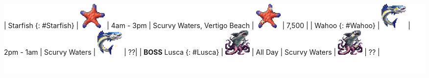   | Starfish {: #Starfish} | <img src="/items/fishing/creatures/starfish2.png" alt="Starfish" width="50">  | 4am - 3pm  | Scurvy Waters, Vertigo Beach | <img src="/items/fishing/creatures/variants/starfish2_hq.gif" alt="HQ Starfish" width="50"> | 7,500 |
| Wahoo {: #Wahoo} | <img src="/items/fishing/creatures/wahoo.png" alt="Wahoo" width="50">  | 2pm - 1am | Scurvy Waters | <img src="/items/fishing/creatures/variants/wahoo_hq.gif" alt="HQ Wahoo" width="50"> | ??|
| **BOSS** Lusca {: #Lusca} | <img src="/items/fishing/creatures/lusca2.png" alt="Lusca" width="50">  | All Day | Scurvy Waters | <img src="/items/fishing/creatures/variants/lusca_hq.gif" alt="HQ Lusca" width="50"> | ?? |


</center>
  

<br>
